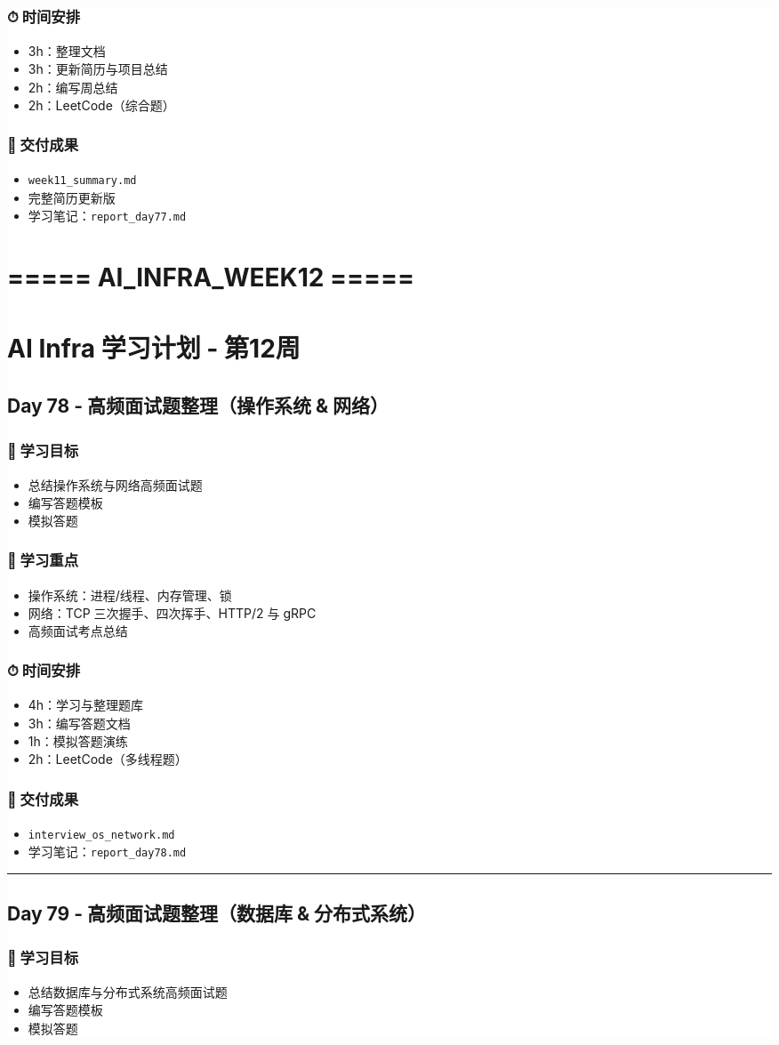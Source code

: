 ### ⏱ 时间安排
- 3h：整理文档
- 3h：更新简历与项目总结
- 2h：编写周总结
- 2h：LeetCode（综合题）

### 📂 交付成果
- `week11_summary.md`
- 完整简历更新版
- 学习笔记：`report_day77.md`




# ===== AI_INFRA_WEEK12 =====

# AI Infra 学习计划 - 第12周

## **Day 78 - 高频面试题整理（操作系统 & 网络）**

### 🎯 学习目标
- 总结操作系统与网络高频面试题
- 编写答题模板
- 模拟答题

### 📌 学习重点
- 操作系统：进程/线程、内存管理、锁
- 网络：TCP 三次握手、四次挥手、HTTP/2 与 gRPC
- 高频面试考点总结

### ⏱ 时间安排
- 4h：学习与整理题库
- 3h：编写答题文档
- 1h：模拟答题演练
- 2h：LeetCode（多线程题）

### 📂 交付成果
- `interview_os_network.md`
- 学习笔记：`report_day78.md`

---

## **Day 79 - 高频面试题整理（数据库 & 分布式系统）**

### 🎯 学习目标
- 总结数据库与分布式系统高频面试题
- 编写答题模板
- 模拟答题
